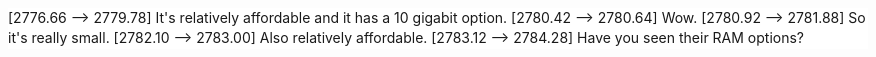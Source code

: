 [2776.66 --> 2779.78]  It's relatively affordable and it has a 10 gigabit option.
[2780.42 --> 2780.64]  Wow.
[2780.92 --> 2781.88]  So it's really small.
[2782.10 --> 2783.00]  Also relatively affordable.
[2783.12 --> 2784.28]  Have you seen their RAM options?
